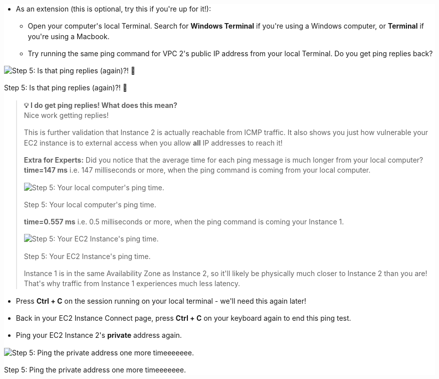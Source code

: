 -   As an extension (this is optional, try this if you're up for it!):
    
    -   Open your computer's local Terminal. Search for  **Windows Terminal**  if you're using a Windows computer, or  **Terminal**  if you're using a Macbook.
        
    -   Try running the same ping command for VPC 2's public IP address from your local Terminal. Do you get ping replies back?
        

![Step 5: Is that ping replies (again)?! 🤯](https://learn.nextwork.org/projects/static/aws-networks-monitoring/high-step6.6.png)

Step 5: Is that ping replies (again)?! 🤯

  

> **💡 I do get ping replies! What does this mean?**  
> Nice work getting replies!
> 
> This is further validation that Instance 2 is actually reachable from ICMP traffic. It also shows you just how vulnerable your EC2 instance is to external access when you allow  **all**  IP addresses to reach it!
> 
>   
> **Extra for Experts:**  Did you notice that the average time for each ping message is much longer from your local computer?  
> **time=147 ms**  i.e. 147 milliseconds or more, when the ping command is coming from your local computer.
> 
> ![Step 5: Your local computer's ping time.](https://learn.nextwork.org/projects/static/aws-networks-monitoring/high-step6.7.png)
> 
> Step 5: Your local computer's ping time.
> 
> **time=0.557 ms**  i.e. 0.5 milliseconds or more, when the ping command is coming your Instance 1.
> 
> ![Step 5: Your EC2 Instance's ping time.](https://learn.nextwork.org/projects/static/aws-networks-monitoring/high-step6.8.png)
> 
> Step 5: Your EC2 Instance's ping time.
> 
> Instance 1 is in the same Availability Zone as Instance 2, so it'll likely be physically much closer to Instance 2 than you are! That's why traffic from Instance 1 experiences much less latency.

-   Press  **Ctrl + C**  on the session running on your local terminal - we'll need this again later!
    
-   Back in your EC2 Instance Connect page, press  **Ctrl + C**  on your keyboard again to end this ping test.
    
-   Ping your EC2 Instance 2's  **private**  address again.
    

![Step 5: Ping the private address one more timeeeeeee.](https://learn.nextwork.org/projects/static/aws-networks-monitoring/high-step6.9.png)

Step 5: Ping the private address one more timeeeeeee.
